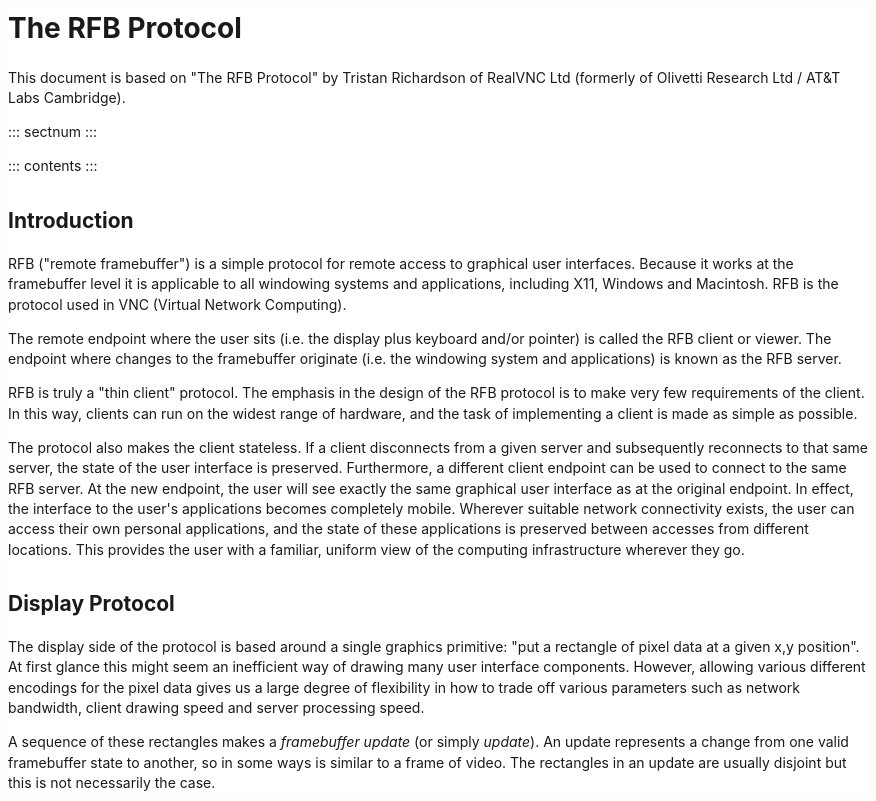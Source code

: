 # The RFB Protocol

This document is based on \"The RFB Protocol\" by Tristan Richardson of
RealVNC Ltd (formerly of Olivetti Research Ltd / AT&T Labs Cambridge).

::: sectnum
:::

::: contents
:::

## Introduction

RFB (\"remote framebuffer\") is a simple protocol for remote access to
graphical user interfaces. Because it works at the framebuffer level it
is applicable to all windowing systems and applications, including X11,
Windows and Macintosh. RFB is the protocol used in VNC (Virtual Network
Computing).

The remote endpoint where the user sits (i.e. the display plus keyboard
and/or pointer) is called the RFB client or viewer. The endpoint where
changes to the framebuffer originate (i.e. the windowing system and
applications) is known as the RFB server.

RFB is truly a \"thin client\" protocol. The emphasis in the design of
the RFB protocol is to make very few requirements of the client. In this
way, clients can run on the widest range of hardware, and the task of
implementing a client is made as simple as possible.

The protocol also makes the client stateless. If a client disconnects
from a given server and subsequently reconnects to that same server, the
state of the user interface is preserved. Furthermore, a different
client endpoint can be used to connect to the same RFB server. At the
new endpoint, the user will see exactly the same graphical user
interface as at the original endpoint. In effect, the interface to the
user\'s applications becomes completely mobile. Wherever suitable
network connectivity exists, the user can access their own personal
applications, and the state of these applications is preserved between
accesses from different locations. This provides the user with a
familiar, uniform view of the computing infrastructure wherever they go.

## Display Protocol

The display side of the protocol is based around a single graphics
primitive: \"put a rectangle of pixel data at a given x,y position\". At
first glance this might seem an inefficient way of drawing many user
interface components. However, allowing various different encodings for
the pixel data gives us a large degree of flexibility in how to trade
off various parameters such as network bandwidth, client drawing speed
and server processing speed.

A sequence of these rectangles makes a *framebuffer update* (or simply
*update*). An update represents a change from one valid framebuffer
state to another, so in some ways is similar to a frame of video. The
rectangles in an update are usually disjoint but this is not necessarily
the case.
